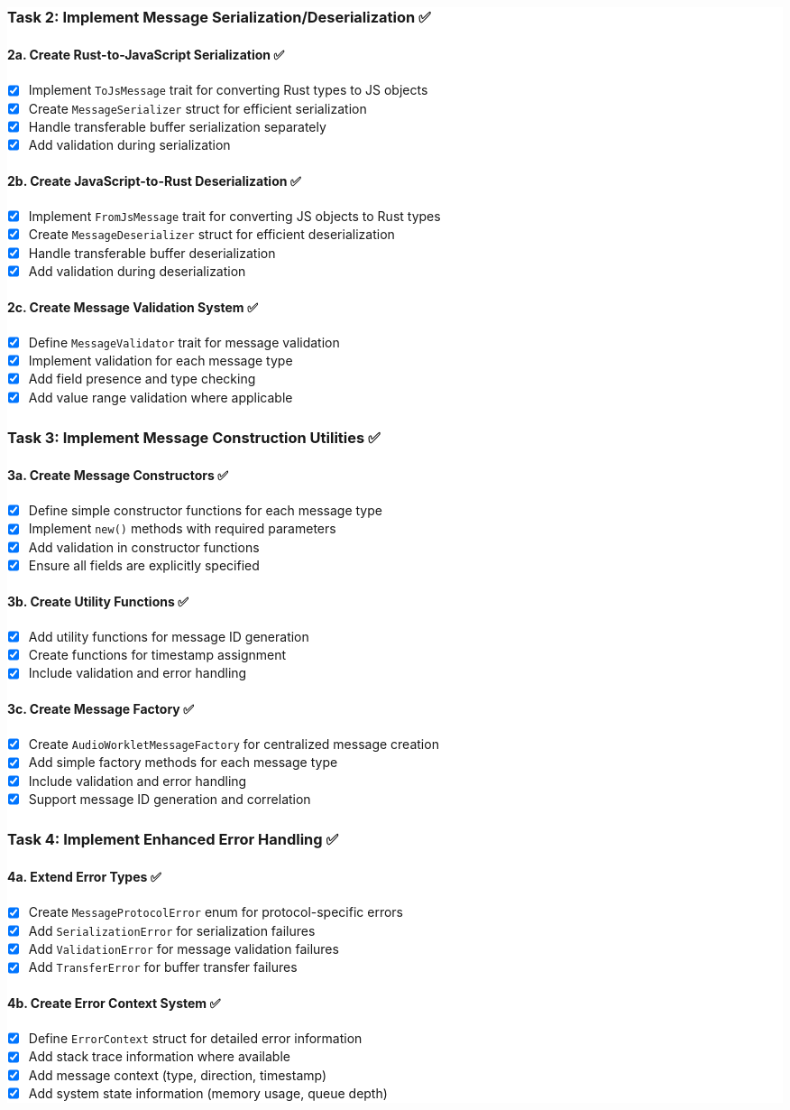 ### Task 2: Implement Message Serialization/Deserialization ✅

#### 2a. Create Rust-to-JavaScript Serialization ✅
- [x] Implement `ToJsMessage` trait for converting Rust types to JS objects
- [x] Create `MessageSerializer` struct for efficient serialization
- [x] Handle transferable buffer serialization separately
- [x] Add validation during serialization

#### 2b. Create JavaScript-to-Rust Deserialization ✅
- [x] Implement `FromJsMessage` trait for converting JS objects to Rust types
- [x] Create `MessageDeserializer` struct for efficient deserialization
- [x] Handle transferable buffer deserialization
- [x] Add validation during deserialization

#### 2c. Create Message Validation System ✅
- [x] Define `MessageValidator` trait for message validation
- [x] Implement validation for each message type
- [x] Add field presence and type checking
- [x] Add value range validation where applicable

### Task 3: Implement Message Construction Utilities ✅

#### 3a. Create Message Constructors ✅
- [x] Define simple constructor functions for each message type
- [x] Implement `new()` methods with required parameters
- [x] Add validation in constructor functions
- [x] Ensure all fields are explicitly specified

#### 3b. Create Utility Functions ✅
- [x] Add utility functions for message ID generation
- [x] Create functions for timestamp assignment
- [x] Include validation and error handling

#### 3c. Create Message Factory ✅
- [x] Create `AudioWorkletMessageFactory` for centralized message creation
- [x] Add simple factory methods for each message type
- [x] Include validation and error handling
- [x] Support message ID generation and correlation

### Task 4: Implement Enhanced Error Handling ✅

#### 4a. Extend Error Types ✅
- [x] Create `MessageProtocolError` enum for protocol-specific errors
- [x] Add `SerializationError` for serialization failures
- [x] Add `ValidationError` for message validation failures
- [x] Add `TransferError` for buffer transfer failures

#### 4b. Create Error Context System ✅
- [x] Define `ErrorContext` struct for detailed error information
- [x] Add stack trace information where available
- [x] Add message context (type, direction, timestamp)
- [x] Add system state information (memory usage, queue depth)
